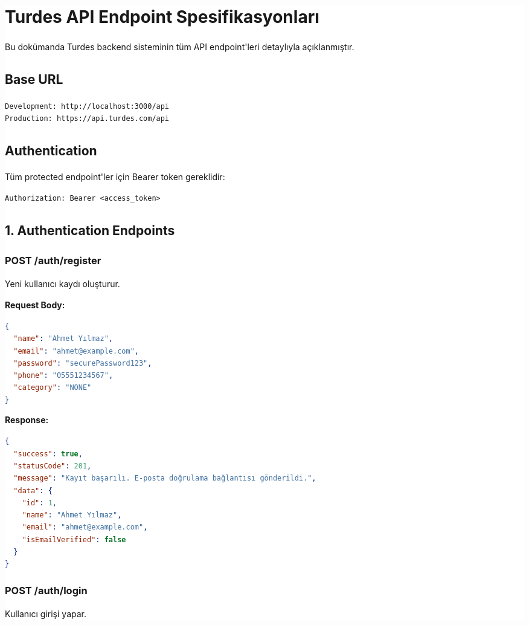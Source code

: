 # Turdes API Endpoint Spesifikasyonları

Bu dokümanda Turdes backend sisteminin tüm API endpoint'leri detaylıyla açıklanmıştır.

## Base URL
```
Development: http://localhost:3000/api
Production: https://api.turdes.com/api
```

## Authentication

Tüm protected endpoint'ler için Bearer token gereklidir:
```
Authorization: Bearer <access_token>
```

## 1. Authentication Endpoints

### POST /auth/register
Yeni kullanıcı kaydı oluşturur.

**Request Body:**
```json
{
  "name": "Ahmet Yılmaz",
  "email": "ahmet@example.com",
  "password": "securePassword123",
  "phone": "05551234567",
  "category": "NONE"
}
```

**Response:**
```json
{
  "success": true,
  "statusCode": 201,
  "message": "Kayıt başarılı. E-posta doğrulama bağlantısı gönderildi.",
  "data": {
    "id": 1,
    "name": "Ahmet Yılmaz",
    "email": "ahmet@example.com",
    "isEmailVerified": false
  }
}
```

### POST /auth/login
Kullanıcı girişi yapar.

